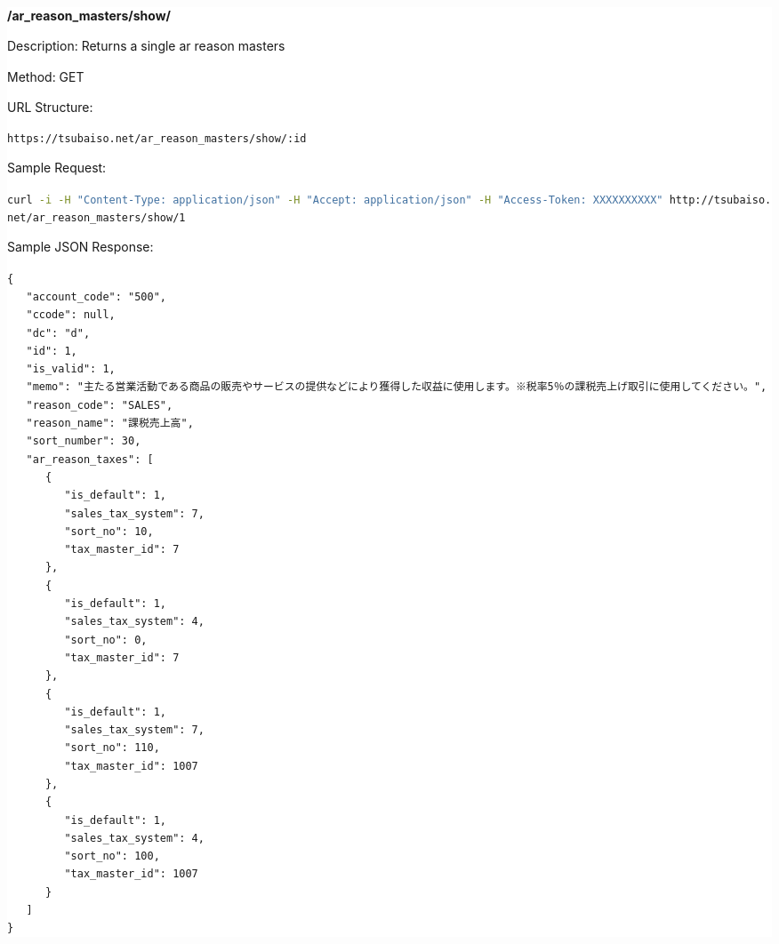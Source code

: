 **/ar_reason_masters/show/**

Description: Returns a single ar reason masters

Method: GET

URL Structure:
```sh
https://tsubaiso.net/ar_reason_masters/show/:id
```

Sample Request:
```sh
curl -i -H "Content-Type: application/json" -H "Accept: application/json" -H "Access-Token: XXXXXXXXXX" http://tsubaiso.net/ar_reason_masters/show/1
```

Sample JSON Response:
```
{
   "account_code": "500",
   "ccode": null,
   "dc": "d",
   "id": 1,
   "is_valid": 1,
   "memo": "主たる営業活動である商品の販売やサービスの提供などにより獲得した収益に使用します。※税率5％の課税売上げ取引に使用してください。",
   "reason_code": "SALES",
   "reason_name": "課税売上高",
   "sort_number": 30,
   "ar_reason_taxes": [
      {
         "is_default": 1,
         "sales_tax_system": 7,
         "sort_no": 10,
         "tax_master_id": 7
      },
      {
         "is_default": 1,
         "sales_tax_system": 4,
         "sort_no": 0,
         "tax_master_id": 7
      },
      {
         "is_default": 1,
         "sales_tax_system": 7,
         "sort_no": 110,
         "tax_master_id": 1007
      },
      {
         "is_default": 1,
         "sales_tax_system": 4,
         "sort_no": 100,
         "tax_master_id": 1007
      }
   ]
}
```
